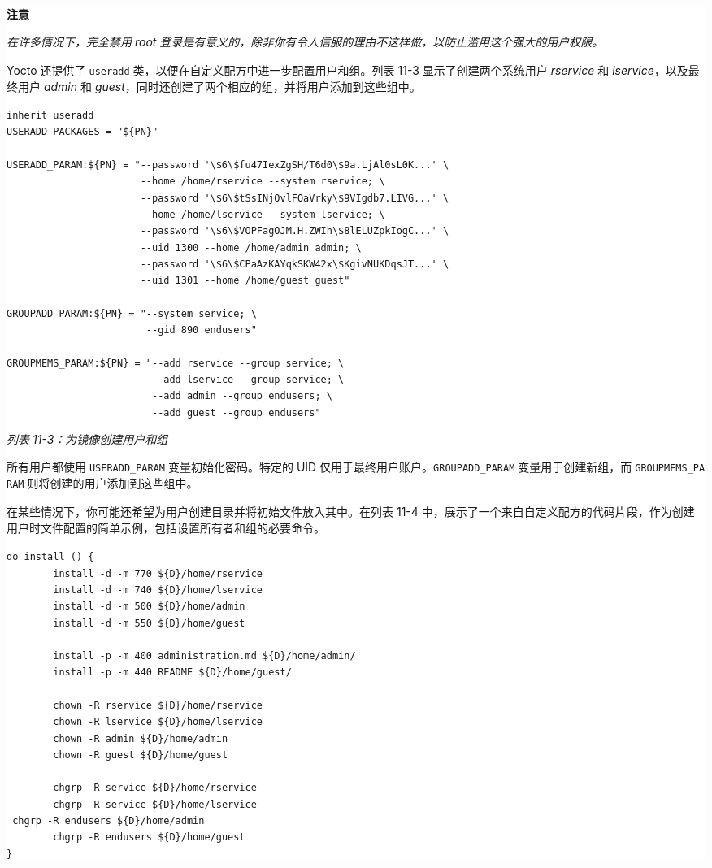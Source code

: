 **注意**

*在许多情况下，完全禁用 root 登录是有意义的，除非你有令人信服的理由不这样做，以防止滥用这个强大的用户权限。*

Yocto 还提供了 `useradd` 类，以便在自定义配方中进一步配置用户和组。列表 11-3 显示了创建两个系统用户 *rservice* 和 *lservice*，以及最终用户 *admin* 和 *guest*，同时还创建了两个相应的组，并将用户添加到这些组中。

```
inherit useradd
USERADD_PACKAGES = "${PN}"

USERADD_PARAM:${PN} = "--password '\$6\$fu47IexZgSH/T6d0\$9a.LjAl0sL0K...' \
                       --home /home/rservice --system rservice; \
                       --password '\$6\$tSsINjOvlFOaVrky\$9VIgdb7.LIVG...' \
                       --home /home/lservice --system lservice; \
                       --password '\$6\$VOPFagOJM.H.ZWIh\$8lELUZpkIogC...' \
                       --uid 1300 --home /home/admin admin; \
                       --password '\$6\$CPaAzKAYqkSKW42x\$KgivNUKDqsJT...' \
                       --uid 1301 --home /home/guest guest"

GROUPADD_PARAM:${PN} = "--system service; \
                        --gid 890 endusers"

GROUPMEMS_PARAM:${PN} = "--add rservice --group service; \
                         --add lservice --group service; \
                         --add admin --group endusers; \
                         --add guest --group endusers"
```

*列表 11-3：为镜像创建用户和组*

所有用户都使用 `USERADD_PARAM` 变量初始化密码。特定的 UID 仅用于最终用户账户。`GROUPADD_PARAM` 变量用于创建新组，而 `GROUPMEMS_PARAM` 则将创建的用户添加到这些组中。

在某些情况下，你可能还希望为用户创建目录并将初始文件放入其中。在列表 11-4 中，展示了一个来自自定义配方的代码片段，作为创建用户时文件配置的简单示例，包括设置所有者和组的必要命令。

```
do_install () {
        install -d -m 770 ${D}/home/rservice
        install -d -m 740 ${D}/home/lservice
        install -d -m 500 ${D}/home/admin
        install -d -m 550 ${D}/home/guest

        install -p -m 400 administration.md ${D}/home/admin/
        install -p -m 440 README ${D}/home/guest/

        chown -R rservice ${D}/home/rservice
        chown -R lservice ${D}/home/lservice
        chown -R admin ${D}/home/admin
        chown -R guest ${D}/home/guest

        chgrp -R service ${D}/home/rservice
        chgrp -R service ${D}/home/lservice
 chgrp -R endusers ${D}/home/admin
        chgrp -R endusers ${D}/home/guest
}
```
